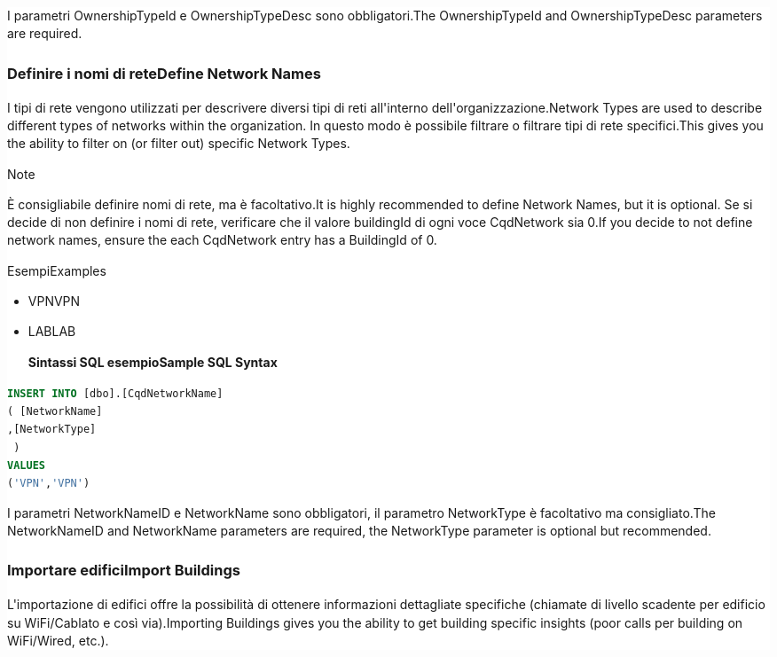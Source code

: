 <span data-ttu-id="41c5e-316">I parametri OwnershipTypeId e OwnershipTypeDesc sono obbligatori.</span><span class="sxs-lookup"><span data-stu-id="41c5e-316">The OwnershipTypeId and OwnershipTypeDesc parameters are required.</span></span> 
  
### <a name="define-network-names"></a><span data-ttu-id="41c5e-317">Definire i nomi di rete</span><span class="sxs-lookup"><span data-stu-id="41c5e-317">Define Network Names</span></span>

<span data-ttu-id="41c5e-318">I tipi di rete vengono utilizzati per descrivere diversi tipi di reti all'interno dell'organizzazione.</span><span class="sxs-lookup"><span data-stu-id="41c5e-318">Network Types are used to describe different types of networks within the organization.</span></span> <span data-ttu-id="41c5e-319">In questo modo è possibile filtrare o filtrare tipi di rete specifici.</span><span class="sxs-lookup"><span data-stu-id="41c5e-319">This gives you the ability to filter on (or filter out) specific Network Types.</span></span>
  
> [!NOTE]
> <span data-ttu-id="41c5e-320">È consigliabile definire nomi di rete, ma è facoltativo.</span><span class="sxs-lookup"><span data-stu-id="41c5e-320">It is highly recommended to define Network Names, but it is optional.</span></span> <span data-ttu-id="41c5e-321">Se si decide di non definire i nomi di rete, verificare che il valore buildingId di ogni voce CqdNetwork sia 0.</span><span class="sxs-lookup"><span data-stu-id="41c5e-321">If you decide to not define network names, ensure the each CqdNetwork entry has a BuildingId of 0.</span></span> 
  
<span data-ttu-id="41c5e-322">Esempi</span><span class="sxs-lookup"><span data-stu-id="41c5e-322">Examples</span></span>
  
- <span data-ttu-id="41c5e-323">VPN</span><span class="sxs-lookup"><span data-stu-id="41c5e-323">VPN</span></span>
    
- <span data-ttu-id="41c5e-324">LAB</span><span class="sxs-lookup"><span data-stu-id="41c5e-324">LAB</span></span>
    
  <span data-ttu-id="41c5e-325">**Sintassi SQL esempio**</span><span class="sxs-lookup"><span data-stu-id="41c5e-325">**Sample SQL Syntax**</span></span>
  
```SQL
INSERT INTO [dbo].[CqdNetworkName] 
( [NetworkName]
,[NetworkType]
 ) 
VALUES
('VPN','VPN') 
```

<span data-ttu-id="41c5e-326">I parametri NetworkNameID e NetworkName sono obbligatori, il parametro NetworkType è facoltativo ma consigliato.</span><span class="sxs-lookup"><span data-stu-id="41c5e-326">The NetworkNameID and NetworkName parameters are required, the NetworkType parameter is optional but recommended.</span></span>
  
### <a name="import-buildings"></a><span data-ttu-id="41c5e-327">Importare edifici</span><span class="sxs-lookup"><span data-stu-id="41c5e-327">Import Buildings</span></span>

<span data-ttu-id="41c5e-328">L'importazione di edifici offre la possibilità di ottenere informazioni dettagliate specifiche (chiamate di livello scadente per edificio su WiFi/Cablato e così via).</span><span class="sxs-lookup"><span data-stu-id="41c5e-328">Importing Buildings gives you the ability to get building specific insights (poor calls per building on WiFi/Wired, etc.).</span></span> 
  